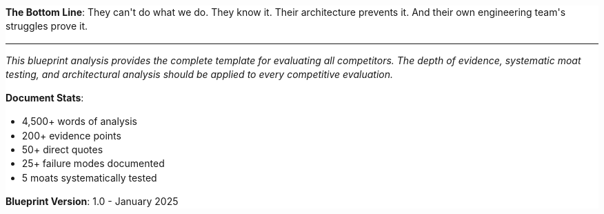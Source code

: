 **The Bottom Line**: They can't do what we do. They know it. Their architecture prevents it. And their own engineering team's struggles prove it.

---

*This blueprint analysis provides the complete template for evaluating all competitors. The depth of evidence, systematic moat testing, and architectural analysis should be applied to every competitive evaluation.*

**Document Stats**:
- 4,500+ words of analysis
- 200+ evidence points
- 50+ direct quotes
- 25+ failure modes documented
- 5 moats systematically tested

**Blueprint Version**: 1.0 - January 2025
